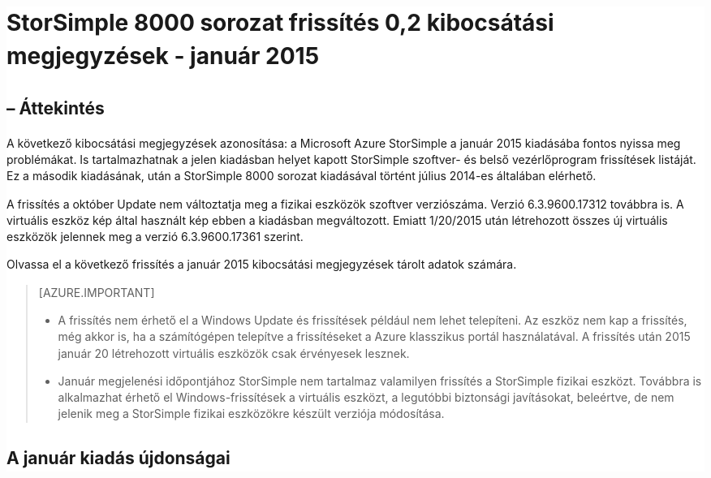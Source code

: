 <properties 
   pageTitle="StorSimple 8000 frissítés 0,2 kibocsátási megjegyzések |} Microsoft Azure"
   description="Az új szolgáltatások és a javítások, a megnyitott problémák és a rendelkezésre álló megoldásokat alkalmazhatja ismerteti a január 2015 Microsoft Azure StorSimple kiadás (frissítés 0,2)."
   services="storsimple"
   documentationCenter="NA"
   authors="SharS"
   manager="carmonm"
   editor="" />
 <tags 
   ms.service="storsimple"
   ms.devlang="NA"
   ms.topic="article"
   ms.tgt_pltfrm="NA"
   ms.workload="TBD"
   ms.date="05/16/2016"
   ms.author="v-sharos" />


# <a name="storsimple-8000-series-update-02-release-notes---january-2015"></a>StorSimple 8000 sorozat frissítés 0,2 kibocsátási megjegyzések - január 2015

## <a name="overview"></a>– Áttekintés

A következő kibocsátási megjegyzések azonosítása: a Microsoft Azure StorSimple a január 2015 kiadásába fontos nyissa meg problémákat. Is tartalmazhatnak a jelen kiadásban helyet kapott StorSimple szoftver- és belső vezérlőprogram frissítések listáját. Ez a második kiadásának, után a StorSimple 8000 sorozat kiadásával történt július 2014-es általában elérhető.
  
A frissítés a október Update nem változtatja meg a fizikai eszközök szoftver verziószáma. Verzió 6.3.9600.17312 továbbra is. A virtuális eszköz kép által használt kép ebben a kiadásban megváltozott. Emiatt 1/20/2015 után létrehozott összes új virtuális eszközök jelennek meg a verzió 6.3.9600.17361 szerint.  

Olvassa el a következő frissítés a január 2015 kibocsátási megjegyzések tárolt adatok számára.

> [AZURE.IMPORTANT]  
>
>- A frissítés nem érhető el a Windows Update és frissítések például nem lehet telepíteni. Az eszköz nem kap a frissítés, még akkor is, ha a számítógépen telepítve a frissítéseket a Azure klasszikus portál használatával. A frissítés után 2015 január 20 létrehozott virtuális eszközök csak érvényesek lesznek. 
> 
>- Január megjelenési időpontjához StorSimple nem tartalmaz valamilyen frissítés a StorSimple fizikai eszközt. Továbbra is alkalmazhat érhető el Windows-frissítések a virtuális eszközt, a legutóbbi biztonsági javításokat, beleértve, de nem jelenik meg a StorSimple fizikai eszközökre készült verziója módosítása.

## <a name="whats-new-in-the-january-release"></a>A január kiadás újdonságai
